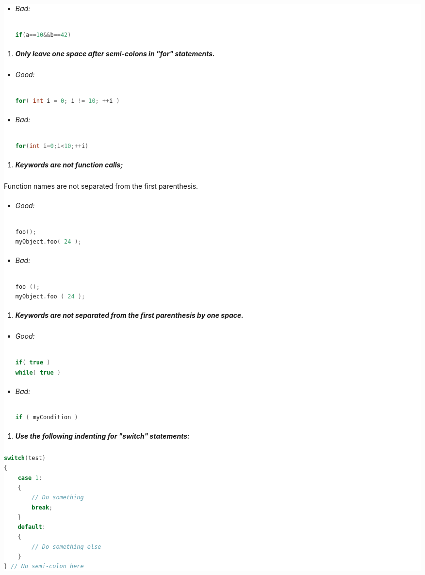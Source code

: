   * ###### Bad:
    ```cpp
    if(a==10&&b==42)
    ```

1. ##### Only leave one space after semi-colons in "for" statements.

  * ###### Good:
    ```cpp
    for( int i = 0; i != 10; ++i )
    ```

  * ###### Bad:
    ```cpp
    for(int i=0;i<10;++i)
    ```

1. <h5>Keywords are not function calls;<br>
Function names are not separated from the first parenthesis.</h5>

  * ###### Good:
    ```cpp
    foo();
    myObject.foo( 24 );
    ```

  * ###### Bad:
    ```cpp
    foo ();
    myObject.foo ( 24 );
    ```

1. ##### Keywords are not separated from the first parenthesis by one space.

  * ###### Good:
    ```cpp
    if( true )
    while( true )
    ```

  * ###### Bad:
    ```cpp
    if ( myCondition )
    ```

1. ##### Use the following indenting for "switch" statements:

  ```cpp
  switch(test)
  {
      case 1:
      {
          // Do something
          break;
      }
      default:
      {
          // Do something else
      }
  } // No semi-colon here
  ```
